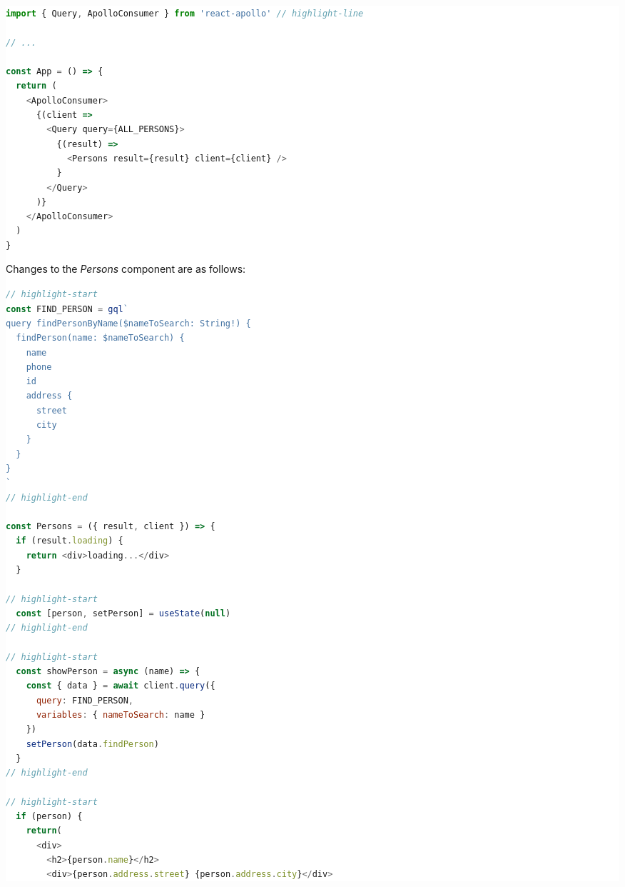 ```js
import { Query, ApolloConsumer } from 'react-apollo' // highlight-line

// ...

const App = () => {
  return (
    <ApolloConsumer>
      {(client => 
        <Query query={ALL_PERSONS}>
          {(result) => 
            <Persons result={result} client={client} /> 
          }
        </Query> 
      )}
    </ApolloConsumer>
  )
}
```


Changes to the <i>Persons</i> component are as follows:

```js
// highlight-start
const FIND_PERSON = gql`
query findPersonByName($nameToSearch: String!) {
  findPerson(name: $nameToSearch) {
    name
    phone 
    id
    address {
      street
      city
    }
  }
}
`
// highlight-end

const Persons = ({ result, client }) => {
  if (result.loading) {
    return <div>loading...</div>
  }

// highlight-start
  const [person, setPerson] = useState(null)
// highlight-end

// highlight-start
  const showPerson = async (name) => {
    const { data } = await client.query({
      query: FIND_PERSON,
      variables: { nameToSearch: name }
    })
    setPerson(data.findPerson)
  }
// highlight-end

// highlight-start
  if (person) {
    return(
      <div>
        <h2>{person.name}</h2>
        <div>{person.address.street} {person.address.city}</div>
```